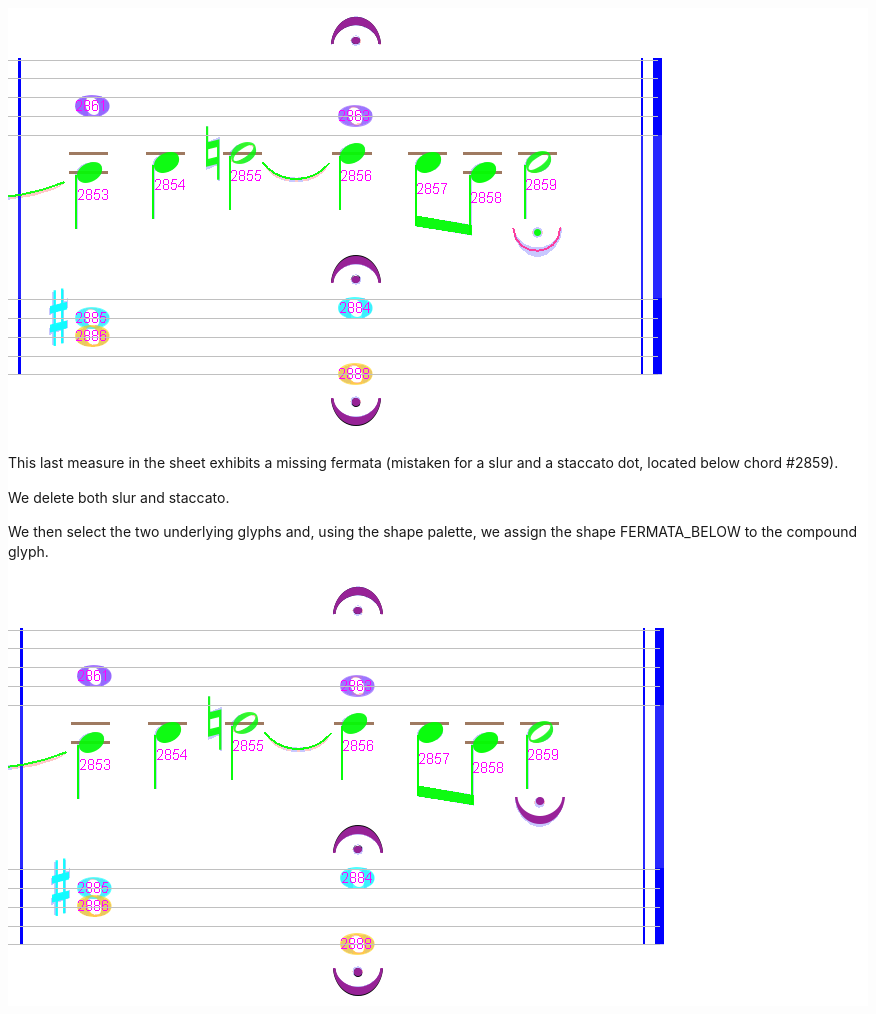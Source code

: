 ![](sheet2_m17.png)

This last measure in the sheet exhibits a missing fermata
(mistaken for a slur and a staccato dot, located below chord #2859).

We delete both slur and staccato.

We then select the two underlying glyphs and, using the shape palette, we assign the shape
FERMATA_BELOW to the compound glyph.

![](sheet2_m17_ok.png)
